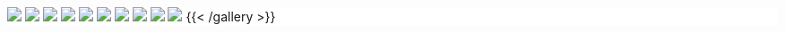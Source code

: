<img src="https://ai-paper-reviewer.com/mwN1bbD5DQ/11.png" class="grid-w50 md:grid-w33 xl:grid-w25" />
<img src="https://ai-paper-reviewer.com/mwN1bbD5DQ/12.png" class="grid-w50 md:grid-w33 xl:grid-w25" />
<img src="https://ai-paper-reviewer.com/mwN1bbD5DQ/13.png" class="grid-w50 md:grid-w33 xl:grid-w25" />
<img src="https://ai-paper-reviewer.com/mwN1bbD5DQ/14.png" class="grid-w50 md:grid-w33 xl:grid-w25" />
<img src="https://ai-paper-reviewer.com/mwN1bbD5DQ/15.png" class="grid-w50 md:grid-w33 xl:grid-w25" />
<img src="https://ai-paper-reviewer.com/mwN1bbD5DQ/16.png" class="grid-w50 md:grid-w33 xl:grid-w25" />
<img src="https://ai-paper-reviewer.com/mwN1bbD5DQ/17.png" class="grid-w50 md:grid-w33 xl:grid-w25" />
<img src="https://ai-paper-reviewer.com/mwN1bbD5DQ/18.png" class="grid-w50 md:grid-w33 xl:grid-w25" />
<img src="https://ai-paper-reviewer.com/mwN1bbD5DQ/19.png" class="grid-w50 md:grid-w33 xl:grid-w25" />
<img src="https://ai-paper-reviewer.com/mwN1bbD5DQ/20.png" class="grid-w50 md:grid-w33 xl:grid-w25" />
{{< /gallery >}}
